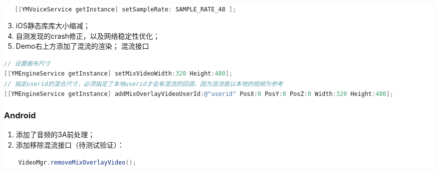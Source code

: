  ``` Objective-c
	[[YMVoiceService getInstance] setSampleRate: SAMPLE_RATE_48 ];
```
 
3. iOS静态库库大小缩减；
4. 自测发现的crash修正，以及网络稳定性优化；
5. Demo右上方添加了混流的渲染；
	混流接口

``` Objective-c
// 设置画布尺寸 
[[YMEngineService getInstance] setMixVideoWidth:320 Height:480]; 
// 指定userid的混合尺寸，必须指定了本地userid才会有混流的回调，因为混流是以本地的视频为参考
[[YMEngineService getInstance] addMixOverlayVideoUserId:@"userid" PosX:0 PosY:0 PosZ:0 Width:320 Height:480]; 
```
 
### Android
1. 添加了音频的3A前处理；
2. 添加移除混流接口（待测试验证）：    
``` java
    VideoMgr.removeMixOverlayVideo();
```

